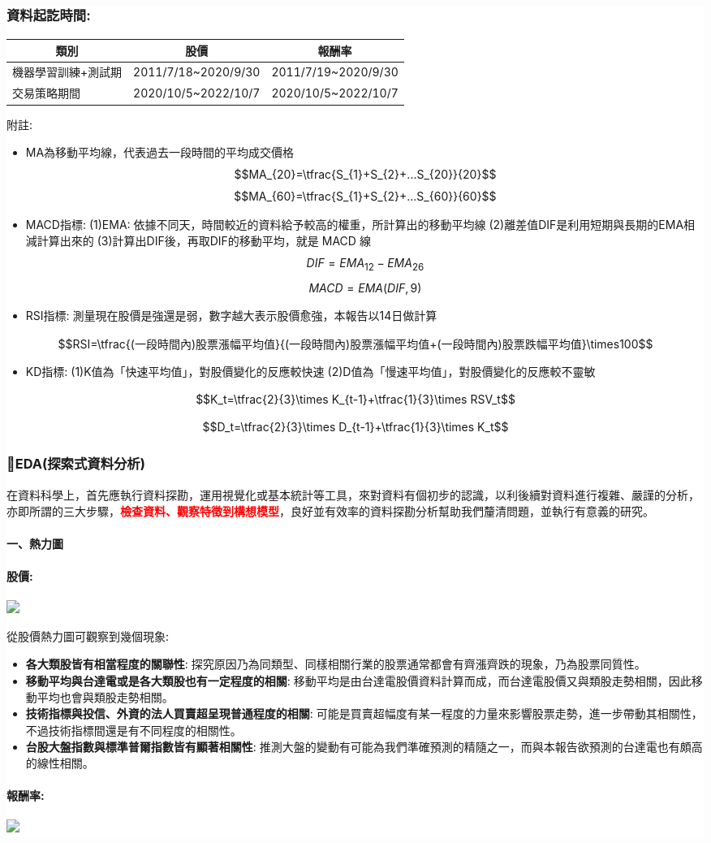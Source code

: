 ### 資料起訖時間:
| **類別** | **股價** | **報酬率** |
| -------- | -------- | -------- |
| 機器學習訓練+測試期     | 2011/7/18~2020/9/30     | 2011/7/19~2020/9/30     |
|     交易策略期間    |       2020/10/5~2022/10/7   |        2020/10/5~2022/10/7|


附註:
- MA為移動平均線，代表過去一段時間的平均成交價格
$$MA_{20}=\tfrac{S_{1}+S_{2}+...S_{20}}{20}$$
$$MA_{60}=\tfrac{S_{1}+S_{2}+...S_{60}}{60}$$

- MACD指標:
(1)EMA: 依據不同天，時間較近的資料給予較高的權重，所計算出的移動平均線
(2)離差值DIF是利用短期與長期的EMA相減計算出來的
(3)計算出DIF後，再取DIF的移動平均，就是 MACD 線
$$DIF=EMA_{12}-EMA_{26}$$
$$MACD=EMA(DIF,9)$$

- RSI指標:
測量現在股價是強還是弱，數字越大表示股價愈強，本報告以14日做計算

$$RSI=\tfrac{(一段時間內)股票漲幅平均值}{(一段時間內)股票漲幅平均值+(一段時間內)股票跌幅平均值}\times100$$ 



- KD指標:
(1)K值為「快速平均值」，對股價變化的反應較快速
(2)D值為「慢速平均值」，對股價變化的反應較不靈敏

$$K_t=\tfrac{2}{3}\times K_{t-1}+\tfrac{1}{3}\times RSV_t$$

$$D_t=\tfrac{2}{3}\times D_{t-1}+\tfrac{1}{3}\times K_t$$


### :apple:EDA(探索式資料分析)
在資料科學上，首先應執行資料探勘，運用視覺化或基本統計等工具，來對資料有個初步的認識，以利後續對資料進行複雜、嚴謹的分析，亦即所謂的三大步驟，**<font color="#f00">檢查資料、觀察特徵到構想模型</font>**，良好並有效率的資料探勘分析幫助我們釐清問題，並執行有意義的研究。

#### 一、熱力圖
#### 股價:
![](https://i.imgur.com/kvA8cbu.png)


從股價熱力圖可觀察到幾個現象:
 - **各大類股皆有相當程度的關聯性**: 探究原因乃為同類型、同樣相關行業的股票通常都會有齊漲齊跌的現象，乃為股票同質性。
 - **移動平均與台達電或是各大類股也有一定程度的相關**: 移動平均是由台達電股價資料計算而成，而台達電股價又與類股走勢相關，因此移動平均也會與類股走勢相關。
 - **技術指標與投信、外資的法人買賣超呈現普通程度的相關**: 可能是買賣超幅度有某一程度的力量來影響股票走勢，進一步帶動其相關性，不過技術指標間還是有不同程度的相關性。
 - **台股大盤指數與標準普爾指數皆有顯著相關性**: 推測大盤的變動有可能為我們準確預測的精隨之一，而與本報告欲預測的台達電也有頗高的線性相關。


#### 報酬率:
![](https://i.imgur.com/f2Q4pGK.png)
